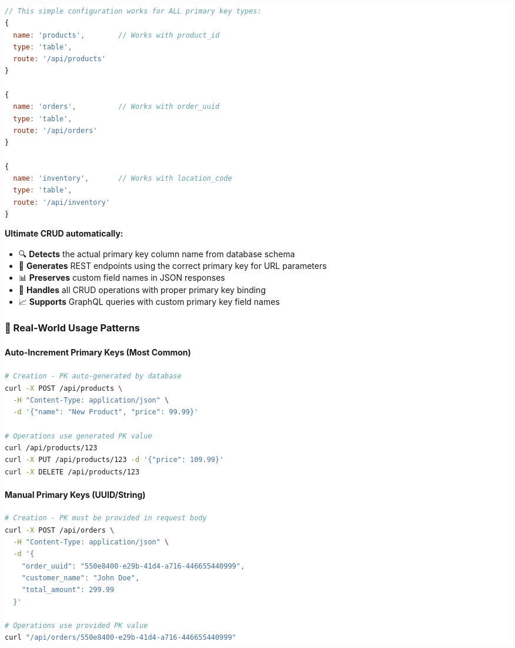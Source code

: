 ```javascript
// This simple configuration works for ALL primary key types:
{
  name: 'products',        // Works with product_id
  type: 'table',
  route: '/api/products'
}

{
  name: 'orders',          // Works with order_uuid
  type: 'table', 
  route: '/api/orders'
}

{
  name: 'inventory',       // Works with location_code
  type: 'table',
  route: '/api/inventory'
}
```

**Ultimate CRUD automatically:**
- 🔍 **Detects** the actual primary key column name from database schema
- 🚀 **Generates** REST endpoints using the correct primary key for URL parameters
- 📊 **Preserves** custom field names in JSON responses
- 🎯 **Handles** all CRUD operations with proper primary key binding
- 📈 **Supports** GraphQL queries with custom primary key field names

### **🎯 Real-World Usage Patterns**

#### **Auto-Increment Primary Keys (Most Common)**
```bash
# Creation - PK auto-generated by database
curl -X POST /api/products \
  -H "Content-Type: application/json" \
  -d '{"name": "New Product", "price": 99.99}'

# Operations use generated PK value
curl /api/products/123
curl -X PUT /api/products/123 -d '{"price": 109.99}'
curl -X DELETE /api/products/123
```

#### **Manual Primary Keys (UUID/String)**
```bash
# Creation - PK must be provided in request body
curl -X POST /api/orders \
  -H "Content-Type: application/json" \
  -d '{
    "order_uuid": "550e8400-e29b-41d4-a716-446655440999",
    "customer_name": "John Doe",
    "total_amount": 299.99
  }'

# Operations use provided PK value
curl "/api/orders/550e8400-e29b-41d4-a716-446655440999"
```
